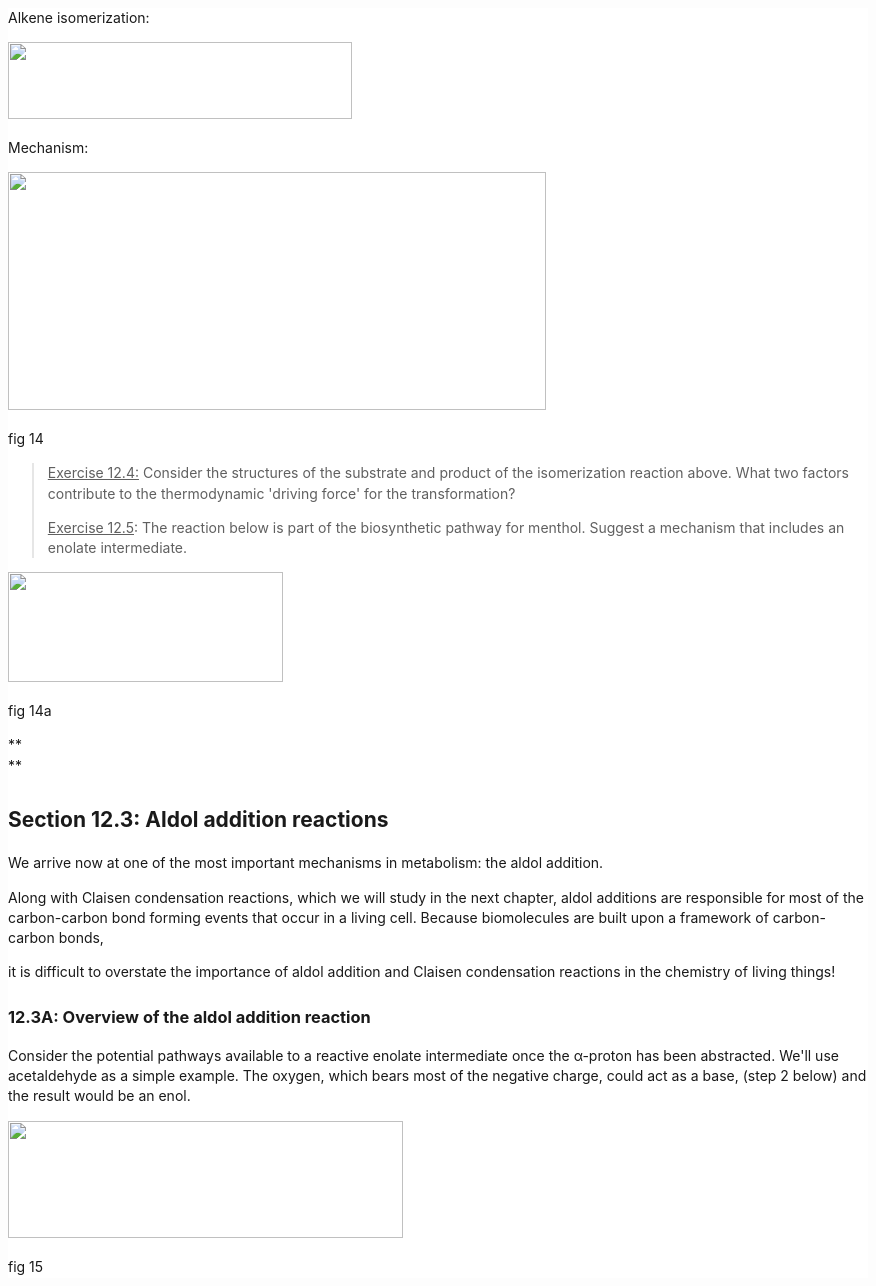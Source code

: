 Alkene isomerization:

<img src="media/image289.emf"
style="width:3.58333in;height:0.79653in" />

Mechanism:

<img src="media/image290.emf"
style="width:5.60208in;height:2.47222in" />

fig 14

> <u>Exercise 12.4:</u> Consider the structures of the substrate and
> product of the isomerization reaction above. What two factors
> contribute to the thermodynamic 'driving force' for the
> transformation?
>
> <u>Exercise 12.5</u>: The reaction below is part of the biosynthetic
> pathway for menthol. Suggest a mechanism that includes an enolate
> intermediate.

<img src="media/image291.emf"
style="width:2.86111in;height:1.13889in" />

fig 14a

**  
**

## Section 12.3: Aldol addition reactions

We arrive now at one of the most important mechanisms in metabolism: the
aldol addition.

Along with Claisen condensation reactions, which we will study in the
next chapter, aldol additions are responsible for most of the
carbon-carbon bond forming events that occur in a living cell. Because
biomolecules are built upon a framework of carbon-carbon bonds,

it is difficult to overstate the importance of aldol addition and
Claisen condensation reactions in the chemistry of living things!

### 12.3A: Overview of the aldol addition reaction

Consider the potential pathways available to a reactive enolate
intermediate once the α-proton has been abstracted. We'll use
acetaldehyde as a simple example. The oxygen, which bears most of the
negative charge, could act as a base, (step 2 below) and the result
would be an enol.

<img src="media/image292.emf"
style="width:4.11111in;height:1.22222in" />

fig 15
